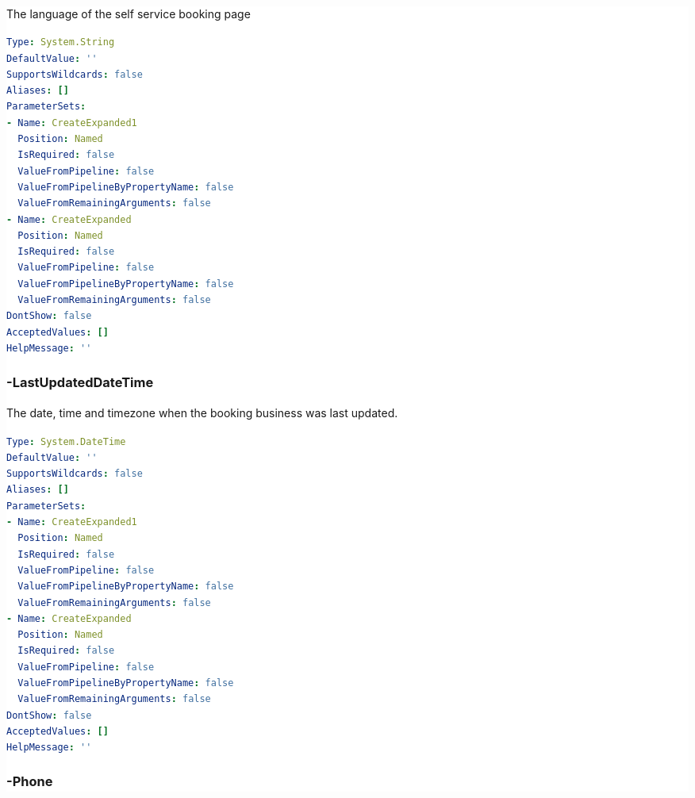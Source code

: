 The language of the self service booking page

```yaml
Type: System.String
DefaultValue: ''
SupportsWildcards: false
Aliases: []
ParameterSets:
- Name: CreateExpanded1
  Position: Named
  IsRequired: false
  ValueFromPipeline: false
  ValueFromPipelineByPropertyName: false
  ValueFromRemainingArguments: false
- Name: CreateExpanded
  Position: Named
  IsRequired: false
  ValueFromPipeline: false
  ValueFromPipelineByPropertyName: false
  ValueFromRemainingArguments: false
DontShow: false
AcceptedValues: []
HelpMessage: ''
```

### -LastUpdatedDateTime

The date, time and timezone when the booking business was last updated.

```yaml
Type: System.DateTime
DefaultValue: ''
SupportsWildcards: false
Aliases: []
ParameterSets:
- Name: CreateExpanded1
  Position: Named
  IsRequired: false
  ValueFromPipeline: false
  ValueFromPipelineByPropertyName: false
  ValueFromRemainingArguments: false
- Name: CreateExpanded
  Position: Named
  IsRequired: false
  ValueFromPipeline: false
  ValueFromPipelineByPropertyName: false
  ValueFromRemainingArguments: false
DontShow: false
AcceptedValues: []
HelpMessage: ''
```

### -Phone

